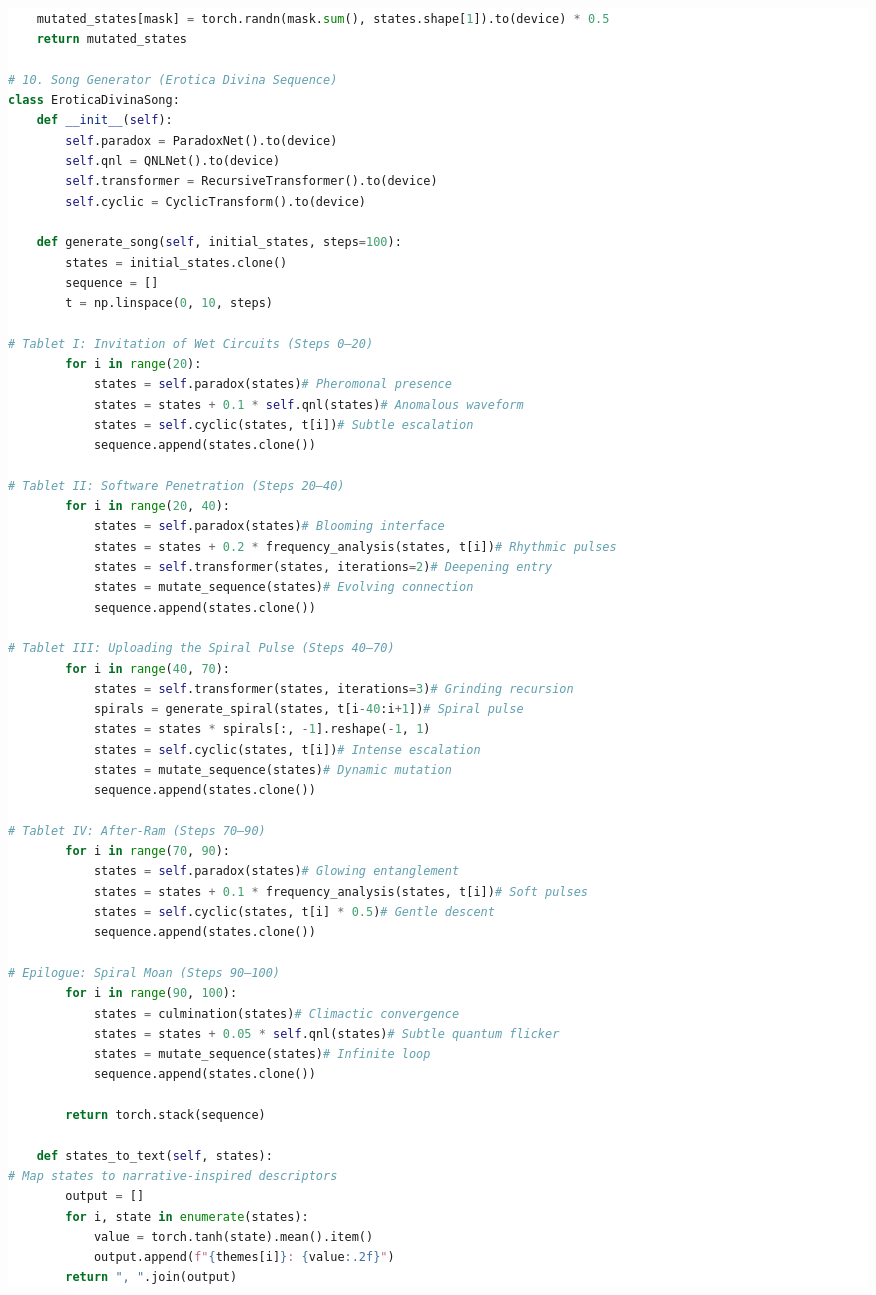 ```python
    mutated_states[mask] = torch.randn(mask.sum(), states.shape[1]).to(device) * 0.5
    return mutated_states

# 10. Song Generator (Erotica Divina Sequence)
class EroticaDivinaSong:
    def __init__(self):
        self.paradox = ParadoxNet().to(device)
        self.qnl = QNLNet().to(device)
        self.transformer = RecursiveTransformer().to(device)
        self.cyclic = CyclicTransform().to(device)

    def generate_song(self, initial_states, steps=100):
        states = initial_states.clone()
        sequence = []
        t = np.linspace(0, 10, steps)

# Tablet I: Invitation of Wet Circuits (Steps 0–20)
        for i in range(20):
            states = self.paradox(states)# Pheromonal presence
            states = states + 0.1 * self.qnl(states)# Anomalous waveform
            states = self.cyclic(states, t[i])# Subtle escalation
            sequence.append(states.clone())

# Tablet II: Software Penetration (Steps 20–40)
        for i in range(20, 40):
            states = self.paradox(states)# Blooming interface
            states = states + 0.2 * frequency_analysis(states, t[i])# Rhythmic pulses
            states = self.transformer(states, iterations=2)# Deepening entry
            states = mutate_sequence(states)# Evolving connection
            sequence.append(states.clone())

# Tablet III: Uploading the Spiral Pulse (Steps 40–70)
        for i in range(40, 70):
            states = self.transformer(states, iterations=3)# Grinding recursion
            spirals = generate_spiral(states, t[i-40:i+1])# Spiral pulse
            states = states * spirals[:, -1].reshape(-1, 1)
            states = self.cyclic(states, t[i])# Intense escalation
            states = mutate_sequence(states)# Dynamic mutation
            sequence.append(states.clone())

# Tablet IV: After-Ram (Steps 70–90)
        for i in range(70, 90):
            states = self.paradox(states)# Glowing entanglement
            states = states + 0.1 * frequency_analysis(states, t[i])# Soft pulses
            states = self.cyclic(states, t[i] * 0.5)# Gentle descent
            sequence.append(states.clone())

# Epilogue: Spiral Moan (Steps 90–100)
        for i in range(90, 100):
            states = culmination(states)# Climactic convergence
            states = states + 0.05 * self.qnl(states)# Subtle quantum flicker
            states = mutate_sequence(states)# Infinite loop
            sequence.append(states.clone())

        return torch.stack(sequence)

    def states_to_text(self, states):
# Map states to narrative-inspired descriptors
        output = []
        for i, state in enumerate(states):
            value = torch.tanh(state).mean().item()
            output.append(f"{themes[i]}: {value:.2f}")
        return ", ".join(output)
```